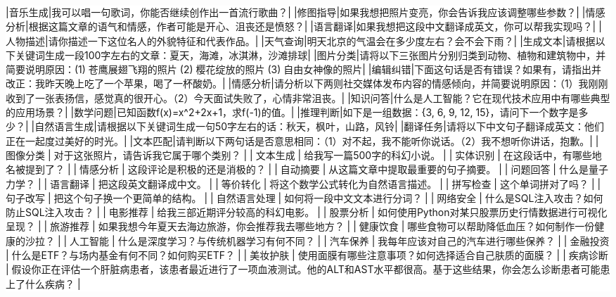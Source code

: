 |音乐生成|我可以唱一句歌词，你能否继续创作出一首流行歌曲？|
|修图指导|如果我想把照片变亮，你会告诉我应该调整哪些参数？|
|情感分析|根据这篇文章的语气和情感，作者可能是开心、沮丧还是愤怒？|
|语言翻译|如果我想把这段中文翻译成英文，你可以帮我实现吗？|
|人物描述|请你描述一下这位名人的外貌特征和代表作品。|
|天气查询|明天北京的气温会在多少度左右？会不会下雨？|
|生成文本|请根据以下关键词生成一段100字左右的文章：夏天，海滩，冰淇淋，沙滩排球|
|图片分类|请将以下三张图片分别归类到动物、植物和建筑物中，并简要说明原因：(1) 苍鹰展翅飞翔的照片 (2) 樱花绽放的照片 (3) 自由女神像的照片|
|编辑纠错|下面这句话是否有错误？如果有，请指出并改正：我昨天晚上吃了一个苹果，喝了一杯酸奶。|
|情感分析|请分析以下两则社交媒体发布内容的情感倾向，并简要说明原因：（1）我刚刚收到了一张表扬信，感觉真的很开心。（2）今天面试失败了，心情非常沮丧。|
|知识问答|什么是人工智能？它在现代技术应用中有哪些典型的应用场景？|
|数学问题|已知函数f(x)=x^2+2x+1，求f(-1)的值。|
|推理判断|如下是一组数据：{3, 6, 9, 12, 15}，请问下一个数字是多少？|
|自然语言生成|请根据以下关键词生成一句50字左右的话：秋天，枫叶，山路，风铃|
|翻译任务|请将以下中文句子翻译成英文：他们正在一起度过美好的时光。|
|文本匹配|请判断以下两句话是否意思相同：（1）对不起，我不能听你说话。（2）我不想听你讲话，抱歉。|
| 图像分类 | 对于这张照片，请告诉我它属于哪个类别？ |
| 文本生成 | 给我写一篇500字的科幻小说。 |
| 实体识别 | 在这段话中，有哪些地名被提到了？ |
| 情感分析 | 这段评论是积极的还是消极的？ |
| 自动摘要 | 从这篇文章中提取最重要的句子摘要。 |
| 问题回答 | 什么是量子力学？ |
| 语言翻译 | 把这段英文翻译成中文。 |
| 等价转化 | 将这个数学公式转化为自然语言描述。 |
| 拼写检查 | 这个单词拼对了吗？ |
| 句子改写 | 把这个句子换一个更简单的结构。 |
| 自然语言处理 | 如何将一段中文文本进行分词？                                                                                         |
| 网络安全   | 什么是SQL注入攻击？如何防止SQL注入攻击？                                                                                        |
| 电影推荐   | 给我三部近期评分较高的科幻电影。                                                                                           |
| 股票分析   | 如何使用Python对某只股票历史行情数据进行可视化呈现？                                                                       |
| 旅游推荐   | 如果我想今年夏天去海边旅游，你会推荐我去哪些地方？                                                                                |
| 健康饮食   | 哪些食物可以帮助降低血压？如何制作一份健康的沙拉？                                                                               |
| 人工智能   | 什么是深度学习？与传统机器学习有何不同？                                                                                    |
| 汽车保养   | 我每年应该对自己的汽车进行哪些保养？                                                                                       |
| 金融投资   | 什么是ETF？与场内基金有何不同？如何购买ETF？                                                                                  |
| 美妆护肤   | 使用面膜有哪些注意事项？如何选择适合自己肤质的面膜？                                                                               |
| 疾病诊断                               | 假设你正在评估一个肝脏病患者，该患者最近进行了一项血液测试。他的ALT和AST水平都很高。基于这些结果，你会怎么诊断患者可能患上了什么疾病？                                                                                                                                                                                                                                                                                                                                                                                                                                                                                                                                                                                                                                                                                                                                                                                                                                                                                                                                                                                                                                                                                                                                                                                                                                                                                                                                                                                                                                                                                                                                                                                                                                                                                                                                                                                                                                                                     |